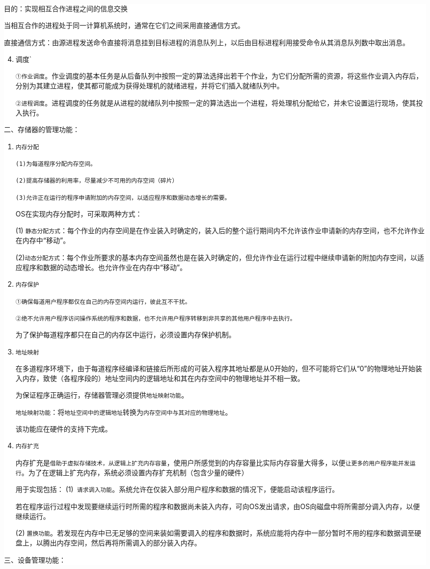    目的：实现相互合作进程之间的信息交换

   当相互合作的进程处于同一计算机系统时，通常在它们之间采用直接通信方式。

   直接通信方式：由源进程发送命令直接将消息挂到目标进程的消息队列上，以后由目标进程利用接受命令从其消息队列数中取出消息。

4. 调度`

   `①作业调度`。作业调度的基本任务是从后备队列中按照一定的算法选择出若干个作业，为它们分配所需的资源，将这些作业调入内存后，分别为其建立进程，使其都可能成为获得处理机的就绪进程，并将它们插入就绪队列中。

   `②进程调度`。进程调度的任务就是从进程的就绪队列中按照一定的算法选出一个进程，将处理机分配给它，并未它设置运行现场，使其投入执行。



二、存储器的管理功能：

1. `内存分配`

   `(1)为每道程序分配内存空间。`

   `(2)提高存储器的利用率，尽量减少不可用的内存空间（碎片）`

   `(3)允许正在运行的程序申请附加的内存空间，以适应程序和数据动态增长的需要。`

   OS在实现内存分配时，可采取两种方式：

   (1) `静态分配方式`：每个作业的内存空间是在作业装入时确定的，装入后的整个运行期间内不允许该作业申请新的内存空间，也不允许作业在内存中“移动”。

   (2)`动态分配方式`：每个作业所要求的基本内存空间虽然也是在装入时确定的，但允许作业在运行过程中继续申请新的附加内存空间，以适应程序和数据的动态增长。也允许作业在内存中“移动”。

2. `内存保护`

   `①确保每道用户程序都仅在自己的内存空间内运行，彼此互不干扰。`

   `②绝不允许用户程序访问操作系统的程序和数据，也不允许用户程序转移到非共享的其他用户程序中去执行。`

   为了保护每道程序都只在自己的内存区中运行，必须设置内存保护机制。

3. `地址映射`

   在多道程序环境下，由于每道程序经编译和链接后所形成的可装入程序其地址都是从0开始的，但不可能将它们从“0”的物理地址开始装入内存，致使（各程序段的）地址空间内的逻辑地址和其在内存空间中的物理地址并不相一致。

   为保证程序正确运行，存储器管理必须提供`地址映射功能`。

   `地址映射功能`：将`地址空间中的逻辑地址`转换为`内存空间中与其对应的物理地址`。

   该功能应在硬件的支持下完成。

4. `内存扩充`

   内存扩充是`借助于虚拟存储技术，从逻辑上扩充内存容量`，使用户所感觉到的内存容量比实际内存容量大得多，以便`让更多的用户程序能并发运行`。为了在逻辑上扩充内存，系统必须设置内存扩充机制（包含少量的硬件）

   用于实现包括：
   (1)` 请求调入功能`。系统允许在仅装入部分用户程序和数据的情况下，便能启动该程序运行。

   若在程序运行过程中发现要继续运行时所需的程序和数据尚未装入内存，可向OS发出请求，由OS向磁盘中将所需部分调入内存，以便继续运行。

   (2) `置换功能`。若发现在内存中已无足够的空间来装如需要调入的程序和数据时，系统应能将内存中一部分暂时不用的程序和数据调至硬盘上，以腾出内存空间，然后再将所需调入的部分装入内存。

   

三、设备管理功能：
